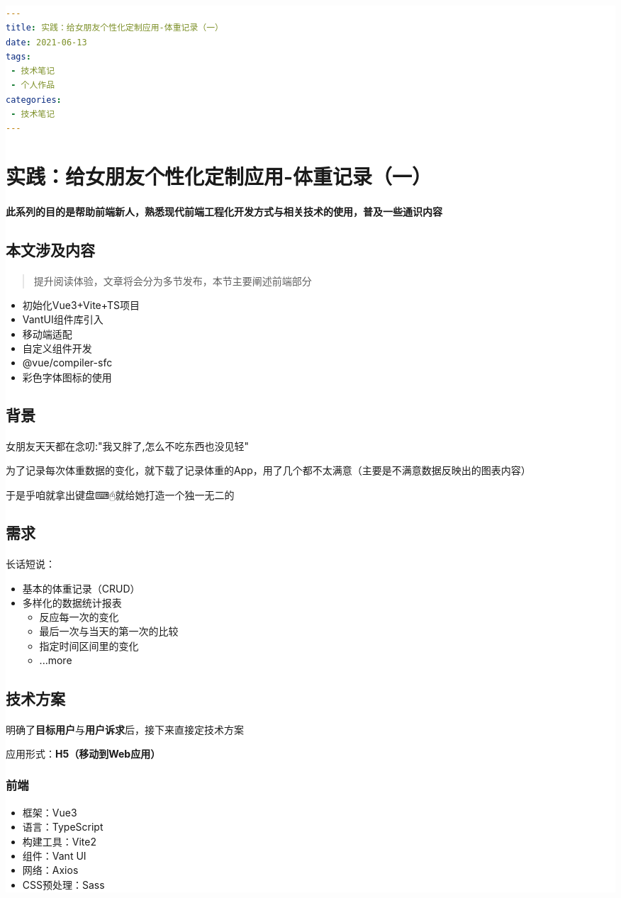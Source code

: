 ```yaml
---
title: 实践：给女朋友个性化定制应用-体重记录（一）
date: 2021-06-13
tags:
 - 技术笔记
 - 个人作品
categories:
 - 技术笔记
---
```

# 实践：给女朋友个性化定制应用-体重记录（一）

**此系列的目的是帮助前端新人，熟悉现代前端工程化开发方式与相关技术的使用，普及一些通识内容**

## 本文涉及内容
>提升阅读体验，文章将会分为多节发布，本节主要阐述前端部分
* 初始化Vue3+Vite+TS项目
* VantUI组件库引入
* 移动端适配
* 自定义组件开发
* @vue/compiler-sfc
* 彩色字体图标的使用


## 背景
女朋友天天都在念叨:"我又胖了,怎么不吃东西也没见轻"

为了记录每次体重数据的变化，就下载了记录体重的App，用了几个都不太满意（主要是不满意数据反映出的图表内容）

于是乎咱就拿出键盘⌨🖰就给她打造一个独一无二的

## 需求
长话短说：
* 基本的体重记录（CRUD）
* 多样化的数据统计报表
  * 反应每一次的变化
  * 最后一次与当天的第一次的比较
  * 指定时间区间里的变化
  * ...more

## 技术方案
明确了**目标用户**与**用户诉求**后，接下来直接定技术方案

应用形式：**H5（移动到Web应用）**

### 前端
* 框架：Vue3
* 语言：TypeScript
* 构建工具：Vite2
* 组件：Vant UI
* 网络：Axios
* CSS预处理：Sass
